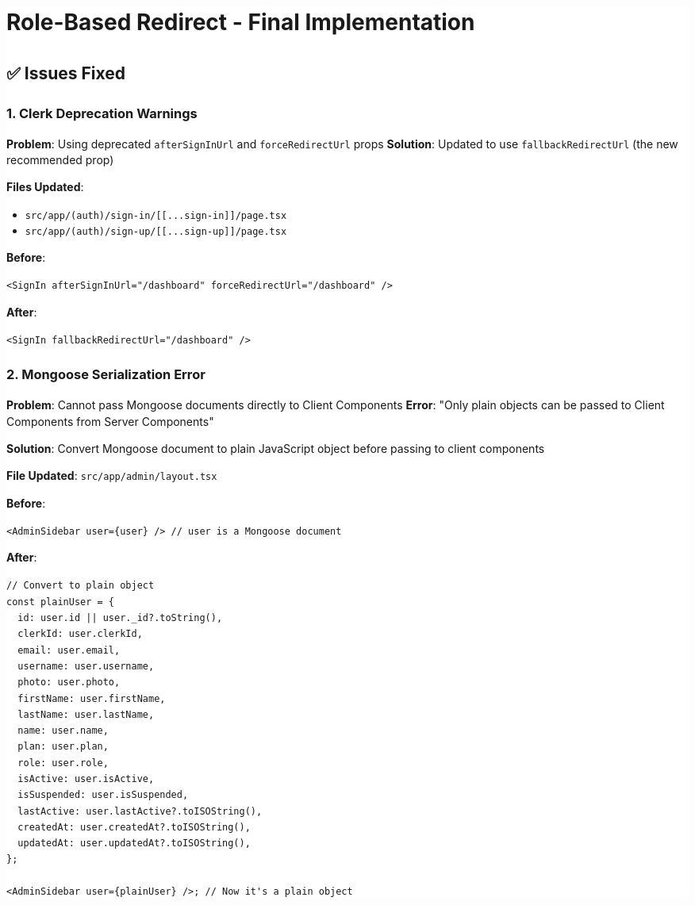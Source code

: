 # Role-Based Redirect - Final Implementation

## ✅ Issues Fixed

### 1. Clerk Deprecation Warnings

**Problem**: Using deprecated `afterSignInUrl` and `forceRedirectUrl` props
**Solution**: Updated to use `fallbackRedirectUrl` (the new recommended prop)

**Files Updated**:

- `src/app/(auth)/sign-in/[[...sign-in]]/page.tsx`
- `src/app/(auth)/sign-up/[[...sign-up]]/page.tsx`

**Before**:

```tsx
<SignIn afterSignInUrl="/dashboard" forceRedirectUrl="/dashboard" />
```

**After**:

```tsx
<SignIn fallbackRedirectUrl="/dashboard" />
```

### 2. Mongoose Serialization Error

**Problem**: Cannot pass Mongoose documents directly to Client Components
**Error**: "Only plain objects can be passed to Client Components from Server Components"

**Solution**: Convert Mongoose document to plain JavaScript object before passing to client components

**File Updated**: `src/app/admin/layout.tsx`

**Before**:

```tsx
<AdminSidebar user={user} /> // user is a Mongoose document
```

**After**:

```tsx
// Convert to plain object
const plainUser = {
  id: user.id || user._id?.toString(),
  clerkId: user.clerkId,
  email: user.email,
  username: user.username,
  photo: user.photo,
  firstName: user.firstName,
  lastName: user.lastName,
  name: user.name,
  plan: user.plan,
  role: user.role,
  isActive: user.isActive,
  isSuspended: user.isSuspended,
  lastActive: user.lastActive?.toISOString(),
  createdAt: user.createdAt?.toISOString(),
  updatedAt: user.updatedAt?.toISOString(),
};

<AdminSidebar user={plainUser} />; // Now it's a plain object
```
